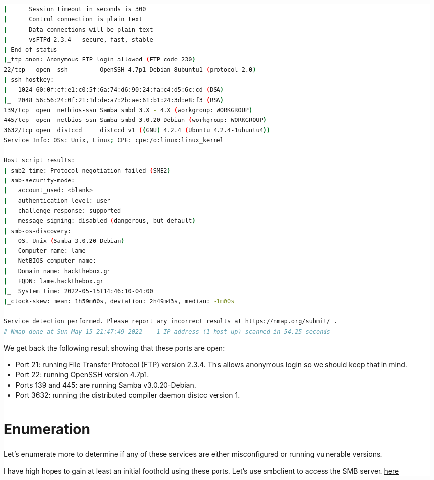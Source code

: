 ```bash
|      Session timeout in seconds is 300
|      Control connection is plain text
|      Data connections will be plain text
|      vsFTPd 2.3.4 - secure, fast, stable
|_End of status
|_ftp-anon: Anonymous FTP login allowed (FTP code 230)
22/tcp   open  ssh         OpenSSH 4.7p1 Debian 8ubuntu1 (protocol 2.0)
| ssh-hostkey: 
|   1024 60:0f:cf:e1:c0:5f:6a:74:d6:90:24:fa:c4:d5:6c:cd (DSA)
|_  2048 56:56:24:0f:21:1d:de:a7:2b:ae:61:b1:24:3d:e8:f3 (RSA)
139/tcp  open  netbios-ssn Samba smbd 3.X - 4.X (workgroup: WORKGROUP)
445/tcp  open  netbios-ssn Samba smbd 3.0.20-Debian (workgroup: WORKGROUP)
3632/tcp open  distccd     distccd v1 ((GNU) 4.2.4 (Ubuntu 4.2.4-1ubuntu4))
Service Info: OSs: Unix, Linux; CPE: cpe:/o:linux:linux_kernel

Host script results:
|_smb2-time: Protocol negotiation failed (SMB2)
| smb-security-mode: 
|   account_used: <blank>
|   authentication_level: user
|   challenge_response: supported
|_  message_signing: disabled (dangerous, but default)
| smb-os-discovery: 
|   OS: Unix (Samba 3.0.20-Debian)
|   Computer name: lame
|   NetBIOS computer name: 
|   Domain name: hackthebox.gr
|   FQDN: lame.hackthebox.gr
|_  System time: 2022-05-15T14:46:10-04:00
|_clock-skew: mean: 1h59m00s, deviation: 2h49m43s, median: -1m00s

Service detection performed. Please report any incorrect results at https://nmap.org/submit/ .
# Nmap done at Sun May 15 21:47:49 2022 -- 1 IP address (1 host up) scanned in 54.25 seconds
```

We get back the following result showing that these ports are open:

   - Port 21: running File Transfer Protocol (FTP) version 2.3.4. This allows anonymous login so we should keep that in mind.
   - Port 22: running OpenSSH version 4.7p1.
   - Ports 139 and 445: are running Samba v3.0.20-Debian.
   - Port 3632: running the distributed compiler daemon distcc version 1.

# Enumeration

Let’s enumerate more to determine if any of these services are either misconfigured or running vulnerable versions.

I have high hopes to gain at least an initial foothold using these ports.
Let’s use smbclient to access the SMB server. [here](https://raw.githubusercontent.com/offensive-security/exploitdb/master/exploits/unix/remote/16320.rb)
